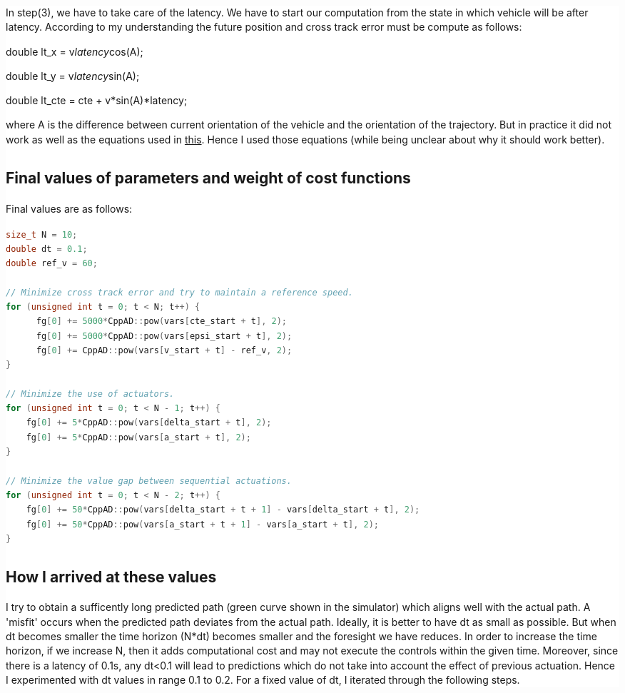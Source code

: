 </p>

In step(3), we have to take care of the latency.  We have to start our computation from the state in which vehicle will be after latency.  According to my understanding the future position and cross track error must be compute as follows:

double lt_x = v*latency*cos(A);

double lt_y = v*latency*sin(A);

double lt_cte = cte + v*sin(A)*latency;

where A is the difference between current orientation of the vehicle and the orientation of the trajectory. But in practice it did not work as well as the equations used in [this](https://github.com/awbrown90/CarND-MPC-Project).  Hence I used those equations (while being unclear about why it should work better).

## Final values of parameters and weight of cost functions

Final values are as follows:

```c++
size_t N = 10;
double dt = 0.1;
double ref_v = 60;

// Minimize cross track error and try to maintain a reference speed.
for (unsigned int t = 0; t < N; t++) {
      fg[0] += 5000*CppAD::pow(vars[cte_start + t], 2);
      fg[0] += 5000*CppAD::pow(vars[epsi_start + t], 2);
      fg[0] += CppAD::pow(vars[v_start + t] - ref_v, 2);
}

// Minimize the use of actuators.
for (unsigned int t = 0; t < N - 1; t++) {
	fg[0] += 5*CppAD::pow(vars[delta_start + t], 2);
	fg[0] += 5*CppAD::pow(vars[a_start + t], 2);
}

// Minimize the value gap between sequential actuations.
for (unsigned int t = 0; t < N - 2; t++) {
	fg[0] += 50*CppAD::pow(vars[delta_start + t + 1] - vars[delta_start + t], 2);
	fg[0] += 50*CppAD::pow(vars[a_start + t + 1] - vars[a_start + t], 2);
}

```
## How I arrived at these values
I try to obtain a sufficently long predicted path (green curve shown in the simulator) which aligns well with the actual path.  A 'misfit' occurs when the predicted path deviates from the actual path.  Ideally, it is better to have dt as small as possible.  But when dt becomes smaller the time horizon (N*dt) becomes smaller and the foresight we have reduces.  In order to increase the time horizon, if we increase N, then it adds computational cost and may not execute the controls within the given time.  Moreover, since there is a latency of 0.1s, any dt<0.1 will lead to predictions which do not take into account the effect of previous actuation.  Hence I experimented with dt values in range 0.1 to 0.2.  For a fixed value of dt, I iterated through the following steps.
